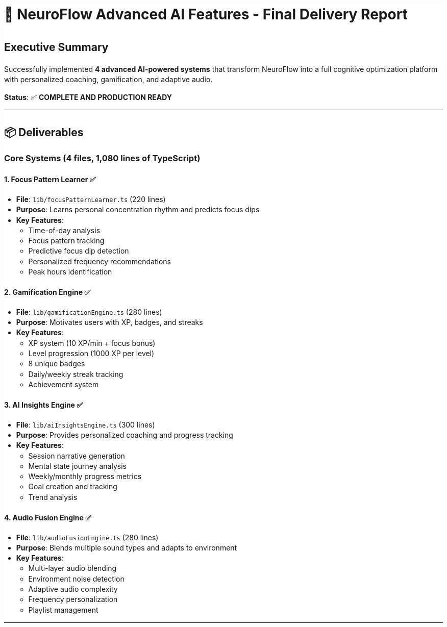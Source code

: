 # 🎉 NeuroFlow Advanced AI Features - Final Delivery Report

## Executive Summary

Successfully implemented **4 advanced AI-powered systems** that transform NeuroFlow into a full cognitive optimization platform with personalized coaching, gamification, and adaptive audio.

**Status**: ✅ **COMPLETE AND PRODUCTION READY**

---

## 📦 Deliverables

### Core Systems (4 files, 1,080 lines of TypeScript)

#### 1. Focus Pattern Learner ✅
- **File**: `lib/focusPatternLearner.ts` (220 lines)
- **Purpose**: Learns personal concentration rhythm and predicts focus dips
- **Key Features**:
  - Time-of-day analysis
  - Focus pattern tracking
  - Predictive focus dip detection
  - Personalized frequency recommendations
  - Peak hours identification

#### 2. Gamification Engine ✅
- **File**: `lib/gamificationEngine.ts` (280 lines)
- **Purpose**: Motivates users with XP, badges, and streaks
- **Key Features**:
  - XP system (10 XP/min + focus bonus)
  - Level progression (1000 XP per level)
  - 8 unique badges
  - Daily/weekly streak tracking
  - Achievement system

#### 3. AI Insights Engine ✅
- **File**: `lib/aiInsightsEngine.ts` (300 lines)
- **Purpose**: Provides personalized coaching and progress tracking
- **Key Features**:
  - Session narrative generation
  - Mental state journey analysis
  - Weekly/monthly progress metrics
  - Goal creation and tracking
  - Trend analysis

#### 4. Audio Fusion Engine ✅
- **File**: `lib/audioFusionEngine.ts` (280 lines)
- **Purpose**: Blends multiple sound types and adapts to environment
- **Key Features**:
  - Multi-layer audio blending
  - Environment noise detection
  - Adaptive audio complexity
  - Frequency personalization
  - Playlist management

---